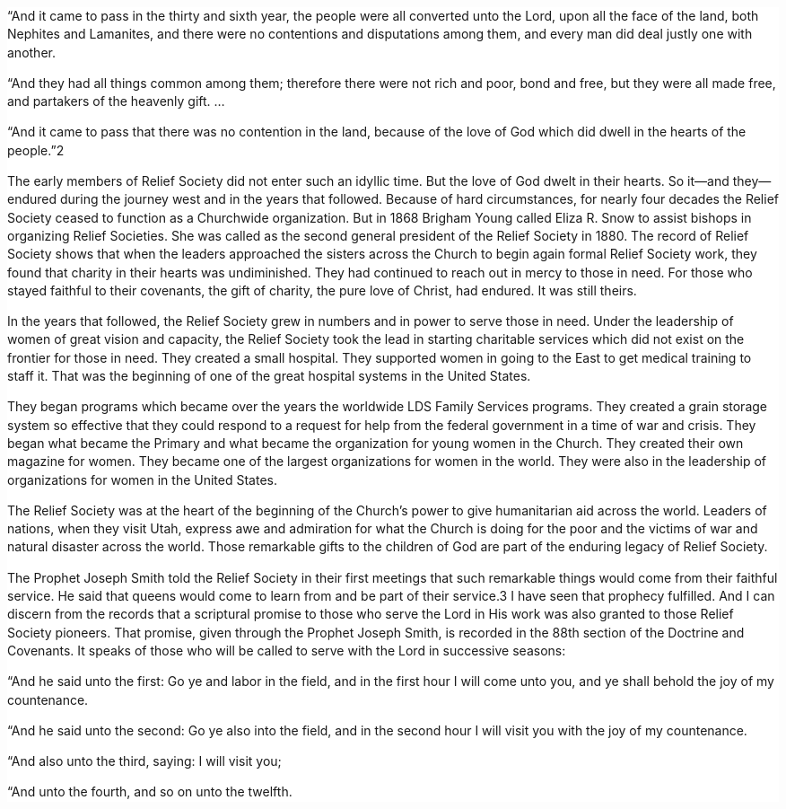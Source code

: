“And it came to pass in the thirty and sixth year, the people were all converted unto the Lord, upon all the face of the land, both Nephites and Lamanites, and there were no contentions and disputations among them, and every man did deal justly one with another.

“And they had all things common among them; therefore there were not rich and poor, bond and free, but they were all made free, and partakers of the heavenly gift. …

“And it came to pass that there was no contention in the land, because of the love of God which did dwell in the hearts of the people.”2

The early members of Relief Society did not enter such an idyllic time. But the love of God dwelt in their hearts. So it—and they—endured during the journey west and in the years that followed. Because of hard circumstances, for nearly four decades the Relief Society ceased to function as a Churchwide organization. But in 1868 Brigham Young called Eliza R. Snow to assist bishops in organizing Relief Societies. She was called as the second general president of the Relief Society in 1880. The record of Relief Society shows that when the leaders approached the sisters across the Church to begin again formal Relief Society work, they found that charity in their hearts was undiminished. They had continued to reach out in mercy to those in need. For those who stayed faithful to their covenants, the gift of charity, the pure love of Christ, had endured. It was still theirs.

In the years that followed, the Relief Society grew in numbers and in power to serve those in need. Under the leadership of women of great vision and capacity, the Relief Society took the lead in starting charitable services which did not exist on the frontier for those in need. They created a small hospital. They supported women in going to the East to get medical training to staff it. That was the beginning of one of the great hospital systems in the United States.

They began programs which became over the years the worldwide LDS Family Services programs. They created a grain storage system so effective that they could respond to a request for help from the federal government in a time of war and crisis. They began what became the Primary and what became the organization for young women in the Church. They created their own magazine for women. They became one of the largest organizations for women in the world. They were also in the leadership of organizations for women in the United States.

The Relief Society was at the heart of the beginning of the Church’s power to give humanitarian aid across the world. Leaders of nations, when they visit Utah, express awe and admiration for what the Church is doing for the poor and the victims of war and natural disaster across the world. Those remarkable gifts to the children of God are part of the enduring legacy of Relief Society.

The Prophet Joseph Smith told the Relief Society in their first meetings that such remarkable things would come from their faithful service. He said that queens would come to learn from and be part of their service.3 I have seen that prophecy fulfilled. And I can discern from the records that a scriptural promise to those who serve the Lord in His work was also granted to those Relief Society pioneers. That promise, given through the Prophet Joseph Smith, is recorded in the 88th section of the Doctrine and Covenants. It speaks of those who will be called to serve with the Lord in successive seasons:

“And he said unto the first: Go ye and labor in the field, and in the first hour I will come unto you, and ye shall behold the joy of my countenance.

“And he said unto the second: Go ye also into the field, and in the second hour I will visit you with the joy of my countenance.

“And also unto the third, saying: I will visit you;

“And unto the fourth, and so on unto the twelfth.

